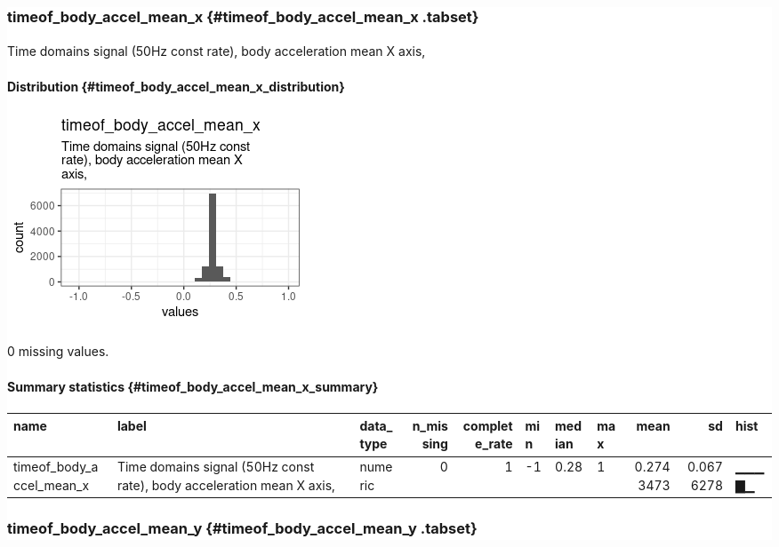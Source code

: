 


















### timeof_body_accel_mean_x {#timeof_body_accel_mean_x .tabset}

Time domains signal (50Hz const rate), body acceleration mean X axis,

#### Distribution {#timeof_body_accel_mean_x_distribution}

![Distribution of values for timeof_body_accel_mean_x](CodeBook_files/figure-html/cb_codebook_data_timeof_body_accel_mean_x_distribution-22-1.png)

0 missing values.

#### Summary statistics {#timeof_body_accel_mean_x_summary}

|name                     |label                                                                 |data_type | n_missing| complete_rate|min |median |max |      mean|        sd|hist  |
|:------------------------|:---------------------------------------------------------------------|:---------|---------:|-------------:|:---|:------|:---|---------:|---------:|:-----|
|timeof_body_accel_mean_x |Time domains signal (50Hz const rate), body acceleration mean X axis, |numeric   |         0|             1|-1  |0.28   |1   | 0.2743473| 0.0676278|▁▁▁▇▁ |




















### timeof_body_accel_mean_y {#timeof_body_accel_mean_y .tabset}
